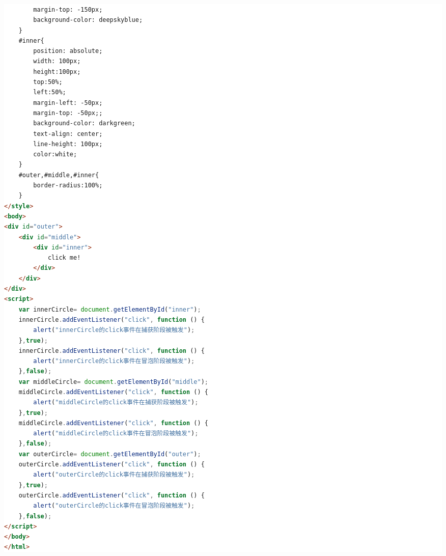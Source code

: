 ```html
        margin-top: -150px;
        background-color: deepskyblue;
    }
    #inner{
        position: absolute;
        width: 100px;
        height:100px;
        top:50%;
        left:50%;
        margin-left: -50px;
        margin-top: -50px;;
        background-color: darkgreen;
        text-align: center;
        line-height: 100px;
        color:white;
    }
    #outer,#middle,#inner{
        border-radius:100%;
    }
</style>
<body>
<div id="outer">
    <div id="middle">
        <div id="inner">
            click me!
        </div>
    </div>
</div>
<script>
    var innerCircle= document.getElementById("inner");
    innerCircle.addEventListener("click", function () {
        alert("innerCircle的click事件在捕获阶段被触发");
    },true);
    innerCircle.addEventListener("click", function () {
        alert("innerCircle的click事件在冒泡阶段被触发");
    },false);
    var middleCircle= document.getElementById("middle");
    middleCircle.addEventListener("click", function () {
        alert("middleCircle的click事件在捕获阶段被触发");
    },true);
    middleCircle.addEventListener("click", function () {
        alert("middleCircle的click事件在冒泡阶段被触发");
    },false);
    var outerCircle= document.getElementById("outer");
    outerCircle.addEventListener("click", function () {
        alert("outerCircle的click事件在捕获阶段被触发");
    },true);
    outerCircle.addEventListener("click", function () {
        alert("outerCircle的click事件在冒泡阶段被触发");
    },false);
</script>
</body>
</html>
```
